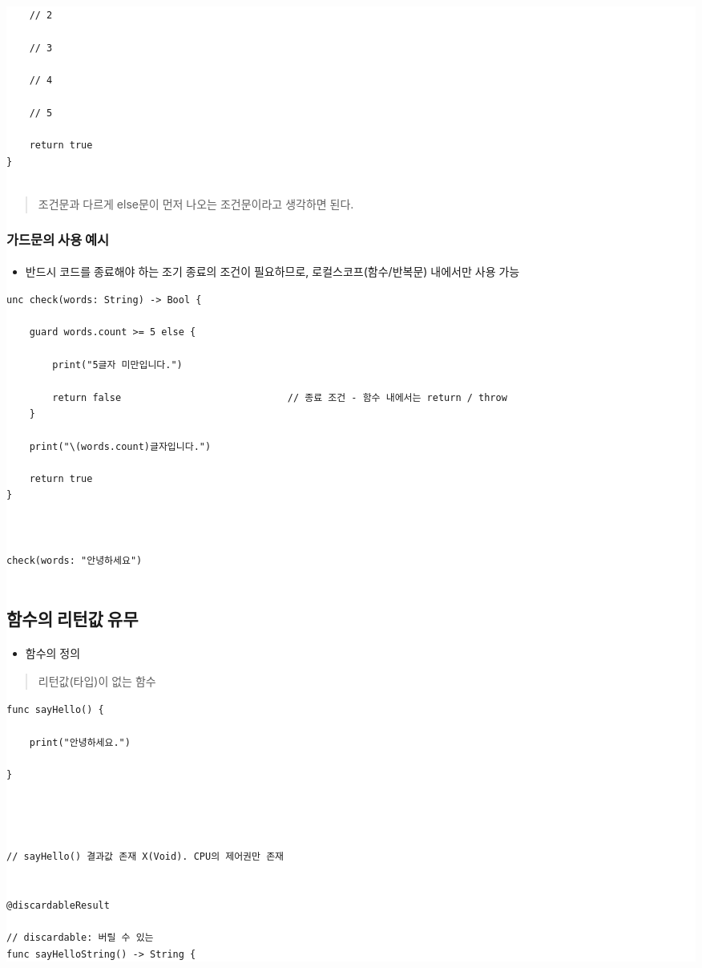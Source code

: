 ```
    // 2

    // 3

    // 4

    // 5

    return true
}


```

> 조건문과 다르게 else문이 먼저 나오는 조건문이라고 생각하면 된다.

### 가드문의 사용 예시

- 반드시 코드를 종료해야 하는 조기 종료의 조건이 필요하므로, 로컬스코프(함수/반복문) 내에서만 사용 가능

```
unc check(words: String) -> Bool {

    guard words.count >= 5 else {

        print("5글자 미만입니다.")

        return false                             // 종료 조건 - 함수 내에서는 return / throw
    }

    print("\(words.count)글자입니다.")

    return true
}



check(words: "안녕하세요")


```

## 함수의 리턴값 유무

- 함수의 정의

> 리턴값(타입)이 없는 함수

```
func sayHello() {

    print("안녕하세요.")

}




// sayHello() 결과값 존재 X(Void). CPU의 제어권만 존재


@discardableResult

// discardable: 버릴 수 있는
func sayHelloString() -> String {
```